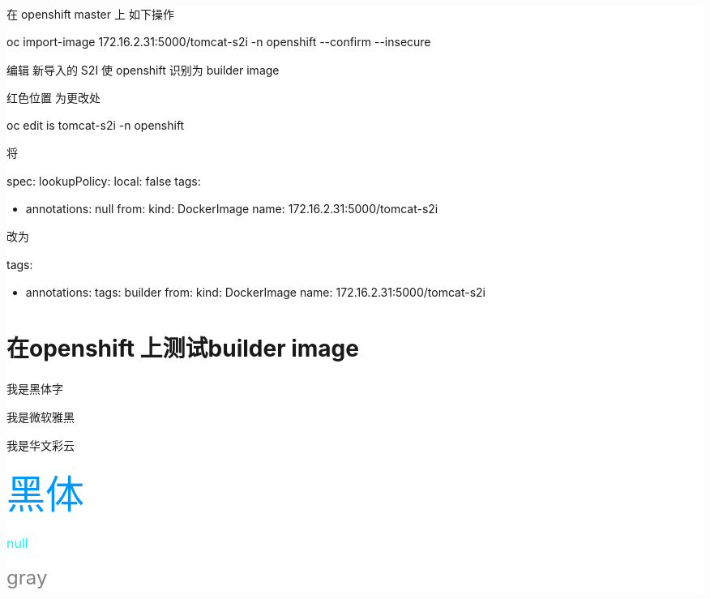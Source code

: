 
在 openshift  master 上 如下操作


oc  import-image 172.16.2.31:5000/tomcat-s2i  -n openshift --confirm --insecure 


编辑 新导入的 S2I 使 openshift 识别为 builder  image

红色位置 为更改处

oc edit is tomcat-s2i  -n openshift

将


spec:
  lookupPolicy:
    local: false
  tags:
  - annotations: null
    from:
      kind: DockerImage
      name: 172.16.2.31:5000/tomcat-s2i
      
      
改为

tags:
  - annotations:
      tags: builder
    from:
      kind: DockerImage
      name: 172.16.2.31:5000/tomcat-s2i
      

# 在openshift 上测试builder image
<font face="黑体">我是黑体字</font>

<font face="微软雅黑">我是微软雅黑</font>

<font face="STCAIYUN">我是华文彩云</font>

<font color=#0099ff size=12 face="黑体">黑体</font>

<font color=#00ffff size=3>null</font>

<font color=gray size=5>gray</font>
